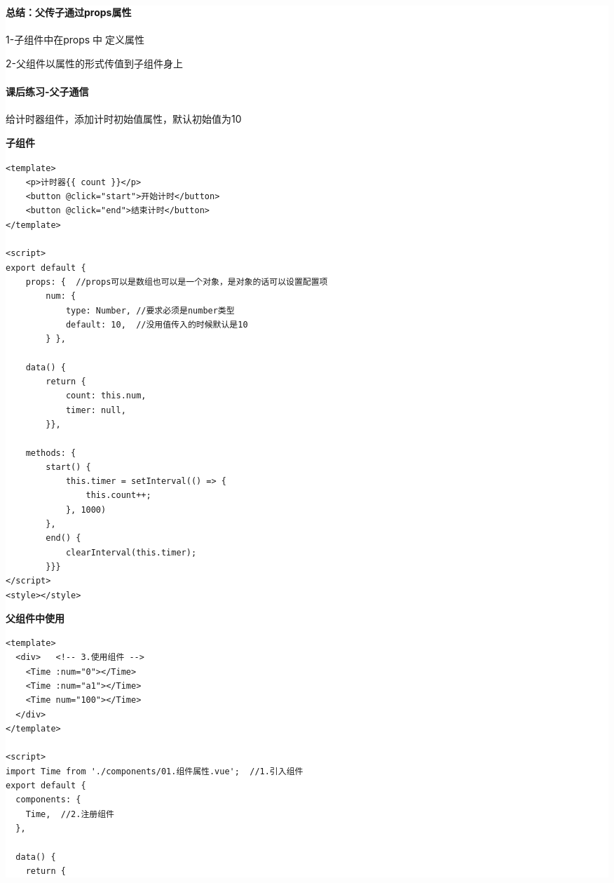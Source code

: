 ####   总结：父传子通过props属性

  1-子组件中在props 中 定义属性 

  2-父组件以属性的形式传值到子组件身上



#### 课后练习-父子通信

给计时器组件，添加计时初始值属性，默认初始值为10

   **子组件**

```vue
<template>
    <p>计时器{{ count }}</p>
    <button @click="start">开始计时</button>
    <button @click="end">结束计时</button>
</template>

<script>
export default {
    props: {  //props可以是数组也可以是一个对象，是对象的话可以设置配置项
        num: {
            type: Number, //要求必须是number类型
            default: 10,  //没用值传入的时候默认是10
        } },
    
    data() {
        return {
            count: this.num,
            timer: null,
        }},
    
    methods: {
        start() {
            this.timer = setInterval(() => {
                this.count++;
            }, 1000)
        },
        end() {
            clearInterval(this.timer);
        }}}
</script>
<style></style>
```

  **父组件中使用**

```vue
<template>
  <div>   <!-- 3.使用组件 -->
    <Time :num="0"></Time>
    <Time :num="a1"></Time>
    <Time num="100"></Time>
  </div>
</template>

<script>
import Time from './components/01.组件属性.vue';  //1.引入组件
export default {
  components: {
    Time,  //2.注册组件
  },
    
  data() {
    return {
```